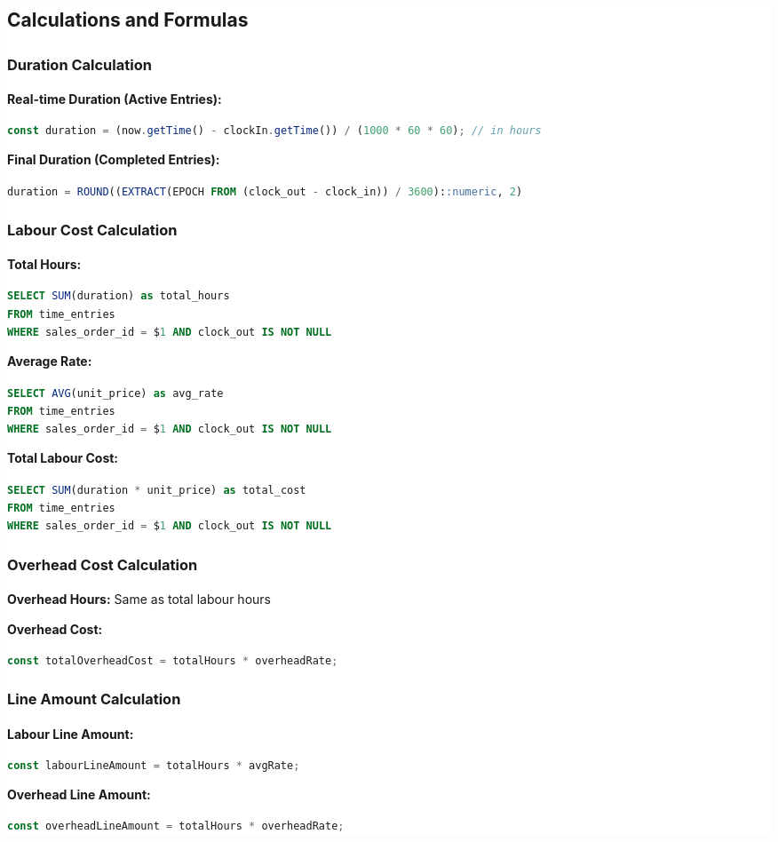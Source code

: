 ## Calculations and Formulas

### Duration Calculation

**Real-time Duration (Active Entries):**
```javascript
const duration = (now.getTime() - clockIn.getTime()) / (1000 * 60 * 60); // in hours
```

**Final Duration (Completed Entries):**
```sql
duration = ROUND((EXTRACT(EPOCH FROM (clock_out - clock_in)) / 3600)::numeric, 2)
```

### Labour Cost Calculation

**Total Hours:**
```sql
SELECT SUM(duration) as total_hours
FROM time_entries 
WHERE sales_order_id = $1 AND clock_out IS NOT NULL
```

**Average Rate:**
```sql
SELECT AVG(unit_price) as avg_rate
FROM time_entries 
WHERE sales_order_id = $1 AND clock_out IS NOT NULL
```

**Total Labour Cost:**
```sql
SELECT SUM(duration * unit_price) as total_cost
FROM time_entries 
WHERE sales_order_id = $1 AND clock_out IS NOT NULL
```

### Overhead Cost Calculation

**Overhead Hours:** Same as total labour hours

**Overhead Cost:**
```javascript
const totalOverheadCost = totalHours * overheadRate;
```

### Line Amount Calculation

**Labour Line Amount:**
```javascript
const labourLineAmount = totalHours * avgRate;
```

**Overhead Line Amount:**
```javascript
const overheadLineAmount = totalHours * overheadRate;
```
